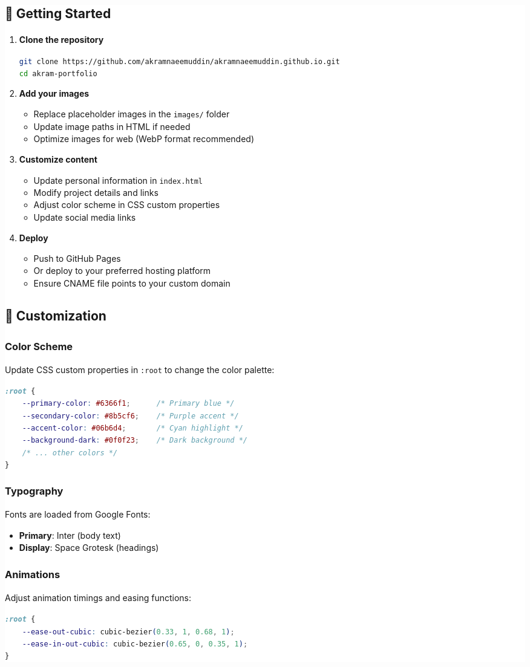 ## 🚀 Getting Started

1. **Clone the repository**
   ```bash
   git clone https://github.com/akramnaeemuddin/akramnaeemuddin.github.io.git
   cd akram-portfolio
   ```

2. **Add your images**
   - Replace placeholder images in the `images/` folder
   - Update image paths in HTML if needed
   - Optimize images for web (WebP format recommended)

3. **Customize content**
   - Update personal information in `index.html`
   - Modify project details and links
   - Adjust color scheme in CSS custom properties
   - Update social media links

4. **Deploy**
   - Push to GitHub Pages
   - Or deploy to your preferred hosting platform
   - Ensure CNAME file points to your custom domain

## 🎨 Customization

### Color Scheme
Update CSS custom properties in `:root` to change the color palette:
```css
:root {
    --primary-color: #6366f1;      /* Primary blue */
    --secondary-color: #8b5cf6;    /* Purple accent */
    --accent-color: #06b6d4;       /* Cyan highlight */
    --background-dark: #0f0f23;    /* Dark background */
    /* ... other colors */
}
```

### Typography
Fonts are loaded from Google Fonts:
- **Primary**: Inter (body text)
- **Display**: Space Grotesk (headings)

### Animations
Adjust animation timings and easing functions:
```css
:root {
    --ease-out-cubic: cubic-bezier(0.33, 1, 0.68, 1);
    --ease-in-out-cubic: cubic-bezier(0.65, 0, 0.35, 1);
}
```

